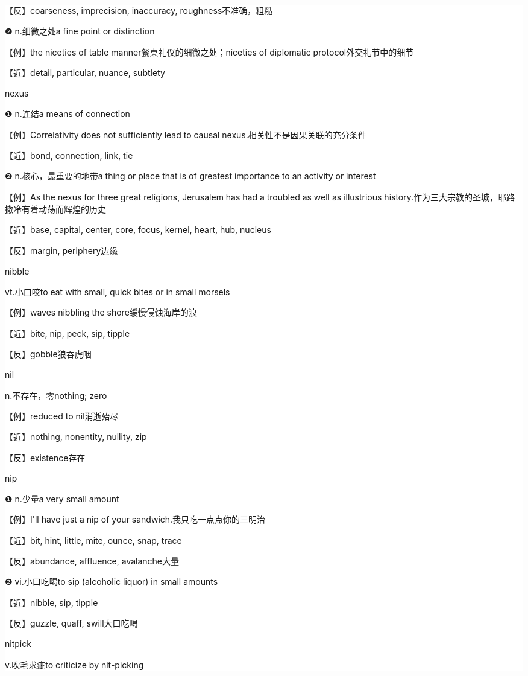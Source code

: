 【反】coarseness, imprecision, inaccuracy, roughness不准确，粗糙

❷ n.细微之处a fine point or distinction

【例】the niceties of table manner餐桌礼仪的细微之处；niceties of diplomatic protocol外交礼节中的细节

【近】detail, particular, nuance, subtlety

nexus

❶ n.连结a means of connection

【例】Correlativity does not sufficiently lead to causal nexus.相关性不是因果关联的充分条件

【近】bond, connection, link, tie

❷ n.核心，最重要的地带a thing or place that is of greatest importance to an activity or interest

【例】As the nexus for three great religions, Jerusalem has had a troubled as well as illustrious history.作为三大宗教的圣城，耶路撒冷有着动荡而辉煌的历史

【近】base, capital, center, core, focus, kernel, heart, hub, nucleus

【反】margin, periphery边缘

nibble

vt.小口咬to eat with small, quick bites or in small morsels

【例】waves nibbling the shore缓慢侵蚀海岸的浪

【近】bite, nip, peck, sip, tipple

【反】gobble狼吞虎咽

nil

n.不存在，零nothing; zero

【例】reduced to nil消逝殆尽

【近】nothing, nonentity, nullity, zip

【反】existence存在

nip

❶ n.少量a very small amount

【例】I'll have just a nip of your sandwich.我只吃一点点你的三明治

【近】bit, hint, little, mite, ounce, snap, trace

【反】abundance, affluence, avalanche大量

❷ vi.小口吃喝to sip (alcoholic liquor) in small amounts

【近】nibble, sip, tipple

【反】guzzle, quaff, swill大口吃喝

nitpick

v.吹毛求疵to criticize by nit-picking
